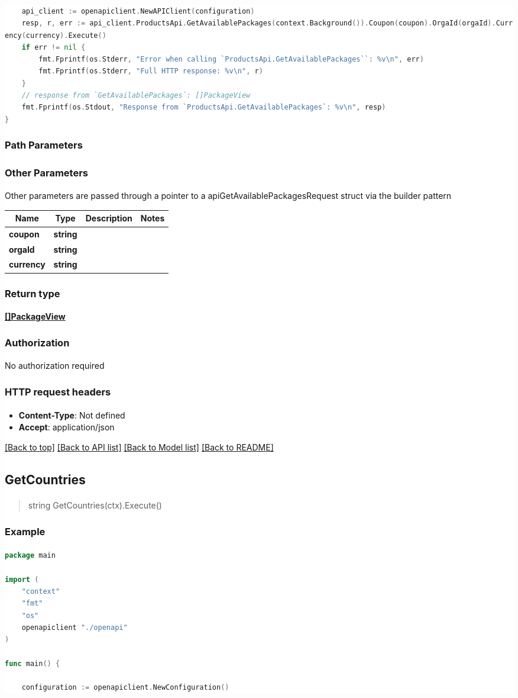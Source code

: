 ```go
    api_client := openapiclient.NewAPIClient(configuration)
    resp, r, err := api_client.ProductsApi.GetAvailablePackages(context.Background()).Coupon(coupon).OrgaId(orgaId).Currency(currency).Execute()
    if err != nil {
        fmt.Fprintf(os.Stderr, "Error when calling `ProductsApi.GetAvailablePackages``: %v\n", err)
        fmt.Fprintf(os.Stderr, "Full HTTP response: %v\n", r)
    }
    // response from `GetAvailablePackages`: []PackageView
    fmt.Fprintf(os.Stdout, "Response from `ProductsApi.GetAvailablePackages`: %v\n", resp)
}
```

### Path Parameters



### Other Parameters

Other parameters are passed through a pointer to a apiGetAvailablePackagesRequest struct via the builder pattern


Name | Type | Description  | Notes
------------- | ------------- | ------------- | -------------
 **coupon** | **string** |  | 
 **orgaId** | **string** |  | 
 **currency** | **string** |  | 

### Return type

[**[]PackageView**](PackageView.md)

### Authorization

No authorization required

### HTTP request headers

- **Content-Type**: Not defined
- **Accept**: application/json

[[Back to top]](#) [[Back to API list]](../README.md#documentation-for-api-endpoints)
[[Back to Model list]](../README.md#documentation-for-models)
[[Back to README]](../README.md)


## GetCountries

> string GetCountries(ctx).Execute()



### Example

```go
package main

import (
    "context"
    "fmt"
    "os"
    openapiclient "./openapi"
)

func main() {

    configuration := openapiclient.NewConfiguration()
```